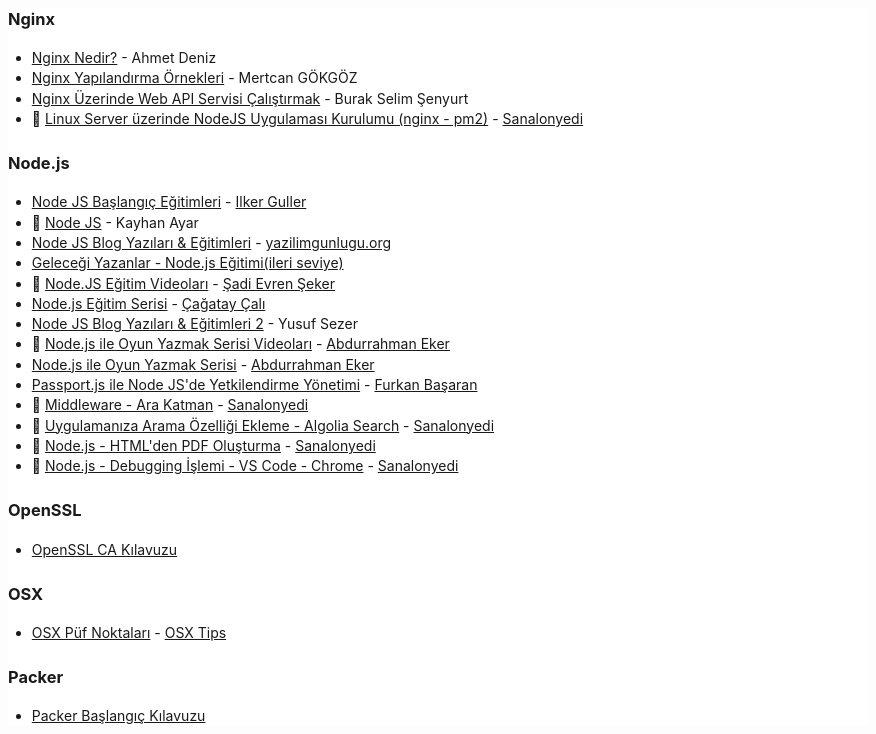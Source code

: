 ### Nginx
- [Nginx Nedir?](https://medium.com/house-of-apps/nginx-nedir-1b15933beaf4) - Ahmet Deniz
- [Nginx Yapılandırma Örnekleri](https://mertcangokgoz.com/category/web-sunuculari/nginx/) - Mertcan GÖKGÖZ
- [Nginx Üzerinde Web API Servisi Çalıştırmak](http://www.buraksenyurt.com/post/nginx-uzerinde-web-api-servisi-calistirmak) - Burak Selim Şenyurt
- :movie_camera: [Linux Server üzerinde NodeJS Uygulaması Kurulumu (nginx - pm2)](https://www.youtube.com/watch?v=-uPrwyzhRck) - [Sanalonyedi](https://www.youtube.com/channel/UCSCKbkedqGQHuU6IYNG6WSw)


### Node.js
- [Node JS Başlangıç Eğitimleri](http://blog.ilkerguller.com/search/label/node.js%20dersi) - [Ilker Guller](http://ilkerguller.com/)
- :movie_camera: [Node JS](https://www.youtube.com/playlist?list=PLIM5iw4GHbNX-2wD-6hB7yJLxqWPS1byF) - Kayhan Ayar
- [Node JS Blog Yazıları & Eğitimleri](https://yazilimgunlugu.org/category/javascript-web-uygulama-gelistirme/node-js/) - [yazilimgunlugu.org](https://yazilimgunlugu.org/)
- [Geleceği Yazanlar - Node.js Eğitimi(ileri seviye)](https://gelecegiyazanlar.turkcell.com.tr/konu/web-programlama/egitim/401)
- :movie_camera: [Node.JS Eğitim Videoları](https://www.youtube.com/playlist?list=PLh9ECzBB8tJOkzZUbc9CngE-6XeyDFeSY) - [Şadi Evren Şeker](http://sadievrenseker.com)
- [Node.js Eğitim Serisi](https://cagatay.me/nodejs-t%C3%BCrk%C3%A7e-e%C4%9Fitim-seti-giri%C5%9F-1-815b6fd21502) - [Çağatay Çalı](https://cagatay.me)
- [Node JS Blog Yazıları & Eğitimleri 2](http://www.yusufsezer.com.tr/kategori/javascript/node-js/) - Yusuf Sezer
- :movie_camera: [Node.js ile Oyun Yazmak Serisi Videoları](https://www.youtube.com/playlist?list=PLnrFXI6MYFtG4JtIC887VVx5m05ZNdxCQ) - [Abdurrahman Eker](https://twitter.com/abdurrahmanekr)
- [Node.js ile Oyun Yazmak Serisi](http://www.avarekodcu.com/aramayap/kategori/7-noy) - [Abdurrahman Eker](https://twitter.com/abdurrahmanekr)
- [Passport.js ile Node JS'de Yetkilendirme Yönetimi](http://mavidurak.github.io/passport-js-ile-node-js-de-yetkilendirme-yonetimi/) - [Furkan Başaran](http://twitter.com/frknbasaran)
- :movie_camera: [Middleware - Ara Katman](https://www.youtube.com/watch?v=TuGm9ebg-Zg) - [Sanalonyedi](https://www.youtube.com/channel/UCSCKbkedqGQHuU6IYNG6WSw)
- :movie_camera: [Uygulamanıza Arama Özelliği Ekleme - Algolia Search](https://www.youtube.com/watch?v=u-4asiGgFdc) - [Sanalonyedi](https://www.youtube.com/channel/UCSCKbkedqGQHuU6IYNG6WSw)
- :movie_camera: [Node.js - HTML'den PDF Oluşturma](https://www.youtube.com/watch?v=C1LSXiV_Ldw) - [Sanalonyedi](https://www.youtube.com/channel/UCSCKbkedqGQHuU6IYNG6WSw)
- :movie_camera: [Node.js - Debugging İşlemi - VS Code - Chrome](https://youtu.be/Gr46CZcEXTg) - [Sanalonyedi](https://www.youtube.com/channel/UCSCKbkedqGQHuU6IYNG6WSw)


### OpenSSL
- [OpenSSL CA Kılavuzu](https://github.com/zekiunal/openssl-certificate-authority-guide)


### OSX
- [OSX Püf Noktaları](http://osx.gelistiriciyiz.biz) - [OSX Tips](https://twitter.com/osx_tips_tr)


### Packer
- [Packer Başlangıç Kılavuzu](https://github.com/zekiunal/packer)

